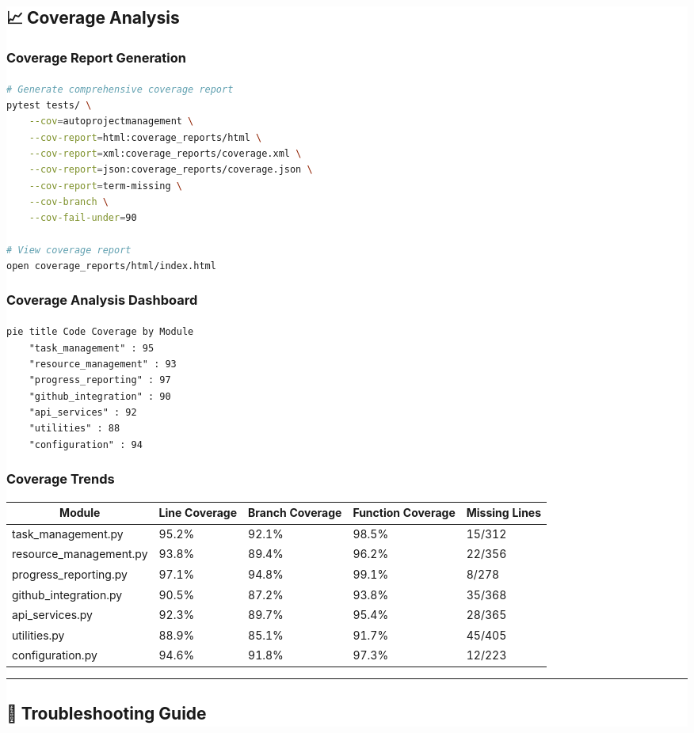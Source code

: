 
## 📈 Coverage Analysis

### Coverage Report Generation

```bash
# Generate comprehensive coverage report
pytest tests/ \
    --cov=autoprojectmanagement \
    --cov-report=html:coverage_reports/html \
    --cov-report=xml:coverage_reports/coverage.xml \
    --cov-report=json:coverage_reports/coverage.json \
    --cov-report=term-missing \
    --cov-branch \
    --cov-fail-under=90

# View coverage report
open coverage_reports/html/index.html
```

### Coverage Analysis Dashboard

```mermaid
pie title Code Coverage by Module
    "task_management" : 95
    "resource_management" : 93
    "progress_reporting" : 97
    "github_integration" : 90
    "api_services" : 92
    "utilities" : 88
    "configuration" : 94
```

### Coverage Trends

| **Module** | **Line Coverage** | **Branch Coverage** | **Function Coverage** | **Missing Lines** |
|------------|-------------------|---------------------|----------------------|-------------------|
| task_management.py | 95.2% | 92.1% | 98.5% | 15/312 |
| resource_management.py | 93.8% | 89.4% | 96.2% | 22/356 |
| progress_reporting.py | 97.1% | 94.8% | 99.1% | 8/278 |
| github_integration.py | 90.5% | 87.2% | 93.8% | 35/368 |
| api_services.py | 92.3% | 89.7% | 95.4% | 28/365 |
| utilities.py | 88.9% | 85.1% | 91.7% | 45/405 |
| configuration.py | 94.6% | 91.8% | 97.3% | 12/223 |

---

## 🐛 Troubleshooting Guide
